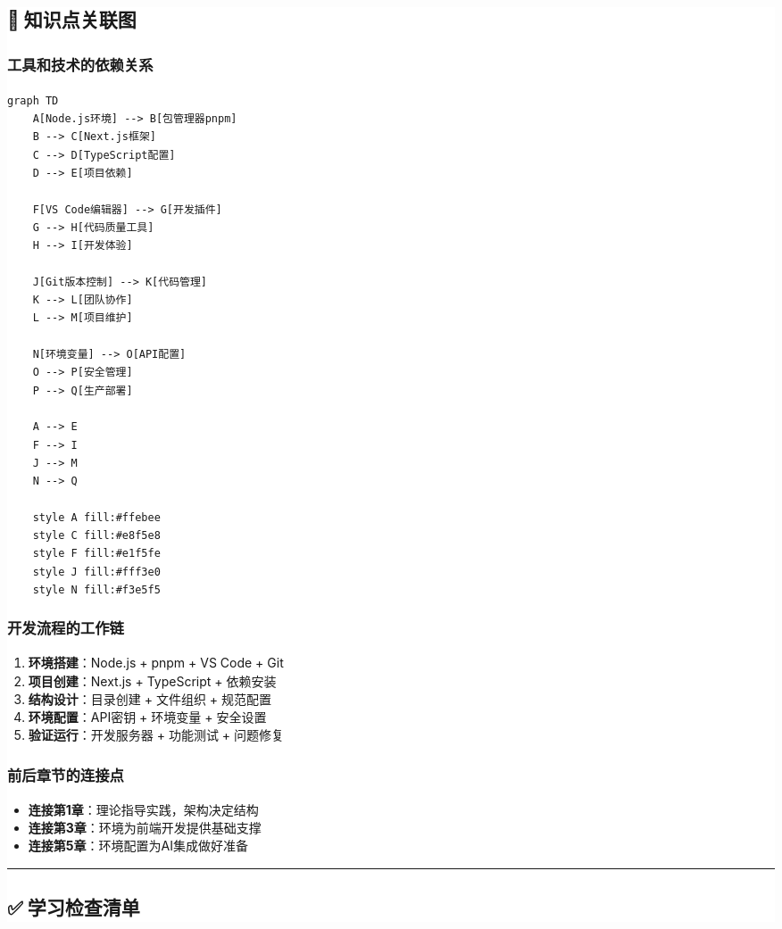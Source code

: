 ## 🔗 知识点关联图

### 工具和技术的依赖关系

```mermaid
graph TD
    A[Node.js环境] --> B[包管理器pnpm]
    B --> C[Next.js框架]
    C --> D[TypeScript配置]
    D --> E[项目依赖]
    
    F[VS Code编辑器] --> G[开发插件]
    G --> H[代码质量工具]
    H --> I[开发体验]
    
    J[Git版本控制] --> K[代码管理]
    K --> L[团队协作]
    L --> M[项目维护]
    
    N[环境变量] --> O[API配置]
    O --> P[安全管理]
    P --> Q[生产部署]
    
    A --> E
    F --> I
    J --> M
    N --> Q
    
    style A fill:#ffebee
    style C fill:#e8f5e8
    style F fill:#e1f5fe
    style J fill:#fff3e0
    style N fill:#f3e5f5
```

### 开发流程的工作链

1. **环境搭建**：Node.js + pnpm + VS Code + Git
2. **项目创建**：Next.js + TypeScript + 依赖安装
3. **结构设计**：目录创建 + 文件组织 + 规范配置
4. **环境配置**：API密钥 + 环境变量 + 安全设置
5. **验证运行**：开发服务器 + 功能测试 + 问题修复

### 前后章节的连接点

- **连接第1章**：理论指导实践，架构决定结构
- **连接第3章**：环境为前端开发提供基础支撑
- **连接第5章**：环境配置为AI集成做好准备

---

## ✅ 学习检查清单
